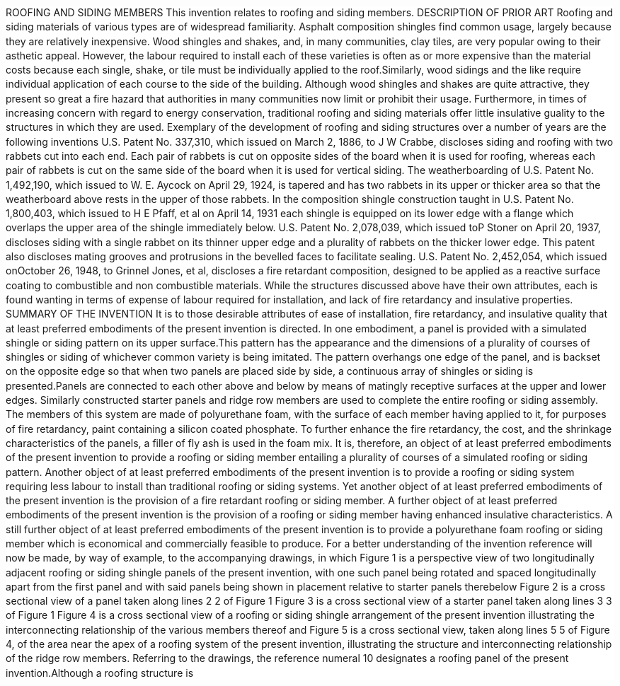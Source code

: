 ROOFING AND SIDING MEMBERS This invention relates to roofing and siding members. DESCRIPTION OF PRIOR ART Roofing and siding materials of various types are of widespread familiarity. Asphalt composition shingles find common usage, largely because they are relatively inexpensive. Wood shingles and shakes, and, in many communities, clay tiles, are very popular owing to their asthetic appeal. However, the labour required to install each of these varieties is often as or more expensive than the material costs because each single, shake, or tile must be individually applied to the roof.Similarly, wood sidings and the like require individual application of each course to the side of the building. Although wood shingles and shakes are quite attractive, they present so great a fire hazard that authorities in many communities now limit or prohibit their usage. Furthermore, in times of increasing concern with regard to energy conservation, traditional roofing and siding materials offer little insulative guality to the structures in which they are used. Exemplary of the development of roofing and siding structures over a number of years are the following inventions U.S. Patent No. 337,310, which issued on March 2, 1886, to J W Crabbe, discloses siding and roofing with two rabbets cut into each end. Each pair of rabbets is cut on opposite sides of the board when it is used for roofing, whereas each pair of rabbets is cut on the same side of the board when it is used for vertical siding. The weatherboarding of U.S. Patent No. 1,492,190, which issued to W. E. Aycock on April 29, 1924, is tapered and has two rabbets in its upper or thicker area so that the weatherboard above rests in the upper of those rabbets. In the composition shingle construction taught in U.S. Patent No. 1,800,403, which issued to H E Pfaff, et al on April 14, 1931 each shingle is equipped on its lower edge with a flange which overlaps the upper area of the shingle immediately below. U.S. Patent No. 2,078,039, which issued toP Stoner on April 20, 1937, discloses siding with a single rabbet on its thinner upper edge and a plurality of rabbets on the thicker lower edge. This patent also discloses mating grooves and protrusions in the bevelled faces to facilitate sealing. U.S. Patent No. 2,452,054, which issued onOctober 26, 1948, to Grinnel Jones, et al, discloses a fire retardant composition, designed to be applied as a reactive surface coating to combustible and non combustible materials. While the structures discussed above have their own attributes, each is found wanting in terms of expense of labour required for installation, and lack of fire retardancy and insulative properties. SUMMARY OF THE INVENTION It is to those desirable attributes of ease of installation, fire retardancy, and insulative quality that at least preferred embodiments of the present invention is directed. In one embodiment, a panel is provided with a simulated shingle or siding pattern on its upper surface.This pattern has the appearance and the dimensions of a plurality of courses of shingles or siding of whichever common variety is being imitated. The pattern overhangs one edge of the panel, and is backset on the opposite edge so that when two panels are placed side by side, a continuous array of shingles or siding is presented.Panels are connected to each other above and below by means of matingly receptive surfaces at the upper and lower edges. Similarly constructed starter panels and ridge row members are used to complete the entire roofing or siding assembly. The members of this system are made of polyurethane foam, with the surface of each member having applied to it, for purposes of fire retardancy, paint containing a silicon coated phosphate. To further enhance the fire retardancy, the cost, and the shrinkage characteristics of the panels, a filler of fly ash is used in the foam mix. It is, therefore, an object of at least preferred embodiments of the present invention to provide a roofing or siding member entailing a plurality of courses of a simulated roofing or siding pattern. Another object of at least preferred embodiments of the present invention is to provide a roofing or siding system requiring less labour to install than traditional roofing or siding systems. Yet another object of at least preferred embodiments of the present invention is the provision of a fire retardant roofing or siding member. A further object of at least preferred embodiments of the present invention is the provision of a roofing or siding member having enhanced insulative characteristics. A still further object of at least preferred embodiments of the present invention is to provide a polyurethane foam roofing or siding member which is economical and commercially feasible to produce. For a better understanding of the invention reference will now be made, by way of example, to the accompanying drawings, in which Figure 1 is a perspective view of two longitudinally adjacent roofing or siding shingle panels of the present invention, with one such panel being rotated and spaced longitudinally apart from the first panel and with said panels being shown in placement relative to starter panels therebelow Figure 2 is a cross sectional view of a panel taken along lines 2 2 of Figure 1 Figure 3 is a cross sectional view of a starter panel taken along lines 3 3 of Figure 1 Figure 4 is a cross sectional view of a roofing or siding shingle arrangement of the present invention illustrating the interconnecting relationship of the various members thereof and Figure 5 is a cross sectional view, taken along lines 5 5 of Figure 4, of the area near the apex of a roofing system of the present invention, illustrating the structure and interconnecting relationship of the ridge row members. Referring to the drawings, the reference numeral 10 designates a roofing panel of the present invention.Although a roofing structure is